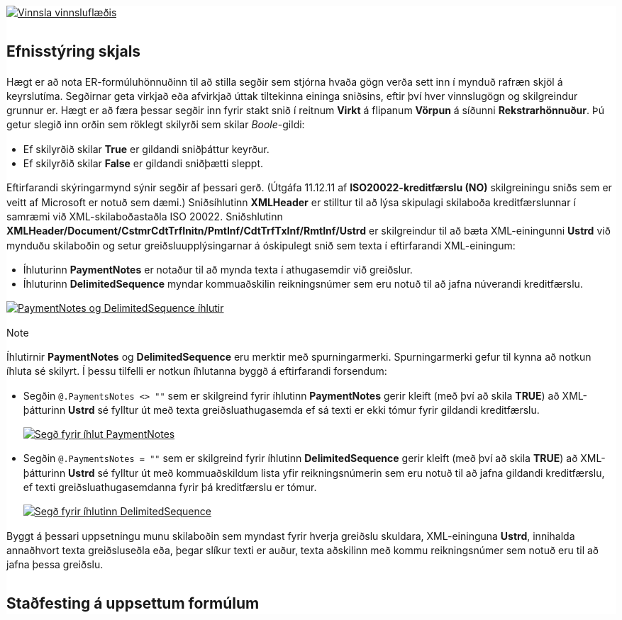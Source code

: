 [![Vinnsla vinnsluflæðis](./media/picture-file-control.jpg)](./media/picture-file-control.jpg)

## <a name="document-content-control"></a><a name="Enabled"></a>Efnisstýring skjals

Hægt er að nota ER-formúluhönnuðinn til að stilla segðir sem stjórna hvaða gögn verða sett inn í mynduð rafræn skjöl á keyrslutíma. Segðirnar geta virkjað eða afvirkjað úttak tiltekinna eininga sniðsins, eftir því hver vinnslugögn og skilgreindur grunnur er. Hægt er að færa þessar segðir inn fyrir stakt snið í reitnum **Virkt** á flipanum **Vörpun** á síðunni **Rekstrarhönnuður**. Þú getur slegið inn orðin sem röklegt skilyrði sem skilar *Boole*-gildi:

- Ef skilyrðið skilar **True** er gildandi sniðþáttur keyrður.
- Ef skilyrðið skilar **False** er gildandi sniðþætti sleppt.

Eftirfarandi skýringarmynd sýnir segðir af þessari gerð. (Útgáfa 11.12.11 af **ISO20022-kreditfærslu (NO)** skilgreiningu sniðs sem er veitt af Microsoft er notuð sem dæmi.) Sniðsíhlutinn **XMLHeader** er stilltur til að lýsa skipulagi skilaboða kreditfærslunnar í samræmi við XML-skilaboðastaðla ISO 20022. Sniðshlutinn **XMLHeader/Document/CstmrCdtTrfInitn/PmtInf/CdtTrfTxInf/RmtInf/Ustrd** er skilgreindur til að bæta XML-einingunni **Ustrd** við mynduðu skilaboðin og setur greiðsluupplýsingarnar á óskipulegt snið sem texta í eftirfarandi XML-einingum:

- Íhluturinn **PaymentNotes** er notaður til að mynda texta í athugasemdir við greiðslur.
- Íhluturinn **DelimitedSequence** myndar kommuaðskilin reikningsnúmer sem eru notuð til að jafna núverandi kreditfærslu.

[![PaymentNotes og DelimitedSequence íhlutir](./media/GER-FormulaEditor-ControlContent-1.png)](./media/GER-FormulaEditor-ControlContent-1.png)

> [!NOTE]
> Íhlutirnir **PaymentNotes** og **DelimitedSequence** eru merktir með spurningarmerki. Spurningarmerki gefur til kynna að notkun íhluta sé skilyrt. Í þessu tilfelli er notkun íhlutanna byggð á eftirfarandi forsendum:
>
> - Segðin `@.PaymentsNotes <> ""` sem er skilgreind fyrir íhlutinn **PaymentNotes** gerir kleift (með því að skila **TRUE**) að XML-þátturinn **Ustrd** sé fylltur út með texta greiðsluathugasemda ef sá texti er ekki tómur fyrir gildandi kreditfærslu.
>
>    [![Segð fyrir íhlut PaymentNotes](./media/GER-FormulaEditor-ControlContent-2.png)](./media/GER-FormulaEditor-ControlContent-2.png)
>
> - Segðin `@.PaymentsNotes = ""` sem er skilgreind fyrir íhlutinn **DelimitedSequence** gerir kleift (með því að skila **TRUE**) að XML-þátturinn **Ustrd** sé fylltur út með kommuaðskildum lista yfir reikningsnúmerin sem eru notuð til að jafna gildandi kreditfærslu, ef texti greiðsluathugasemdanna fyrir þá kreditfærslu er tómur.
>
>    [![Segð fyrir íhlutinn DelimitedSequence](./media/GER-FormulaEditor-ControlContent-3.png)](./media/GER-FormulaEditor-ControlContent-3.png)
> 
> Byggt á þessari uppsetningu munu skilaboðin sem myndast fyrir hverja greiðslu skuldara, XML-eininguna **Ustrd**, innihalda annaðhvort texta greiðsluseðla eða, þegar slíkur texti er auður, texta aðskilinn með kommu reikningsnúmer sem notuð eru til að jafna þessa greiðslu.

## <a name="validation-of-configured-formulas"></a><a name="TestFormula"></a>Staðfesting á uppsettum formúlum
